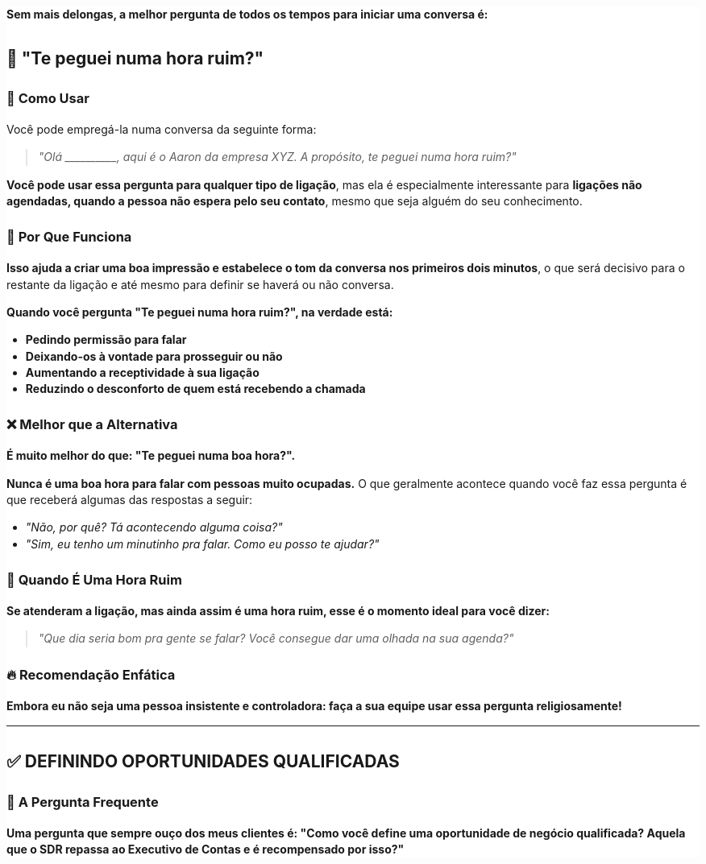 **Sem mais delongas, a melhor pergunta de todos os tempos para iniciar uma conversa é:**

## 🎯 **"Te peguei numa hora ruim?"**

### 💬 **Como Usar**

Você pode empregá-la numa conversa da seguinte forma:

> *"Olá __________, aqui é o Aaron da empresa XYZ. A propósito, te peguei numa hora ruim?"*

**Você pode usar essa pergunta para qualquer tipo de ligação**, mas ela é especialmente interessante para **ligações não agendadas, quando a pessoa não espera pelo seu contato**, mesmo que seja alguém do seu conhecimento.

### 🎯 **Por Que Funciona**

**Isso ajuda a criar uma boa impressão e estabelece o tom da conversa nos primeiros dois minutos**, o que será decisivo para o restante da ligação e até mesmo para definir se haverá ou não conversa.

**Quando você pergunta "Te peguei numa hora ruim?", na verdade está:**
- **Pedindo permissão para falar**
- **Deixando-os à vontade para prosseguir ou não**
- **Aumentando a receptividade à sua ligação**
- **Reduzindo o desconforto de quem está recebendo a chamada**

### ❌ **Melhor que a Alternativa**

**É muito melhor do que: "Te peguei numa boa hora?".** 

**Nunca é uma boa hora para falar com pessoas muito ocupadas.** O que geralmente acontece quando você faz essa pergunta é que receberá algumas das respostas a seguir:

- *"Não, por quê? Tá acontecendo alguma coisa?"*
- *"Sim, eu tenho um minutinho pra falar. Como eu posso te ajudar?"*

### 📅 **Quando É Uma Hora Ruim**

**Se atenderam a ligação, mas ainda assim é uma hora ruim, esse é o momento ideal para você dizer:**

> *"Que dia seria bom pra gente se falar? Você consegue dar uma olhada na sua agenda?"*

### 🔥 **Recomendação Enfática**

**Embora eu não seja uma pessoa insistente e controladora: faça a sua equipe usar essa pergunta religiosamente!**

---

## ✅ DEFININDO OPORTUNIDADES QUALIFICADAS

### 🤔 **A Pergunta Frequente**

**Uma pergunta que sempre ouço dos meus clientes é: "Como você define uma oportunidade de negócio qualificada? Aquela que o SDR repassa ao Executivo de Contas e é recompensado por isso?"**
